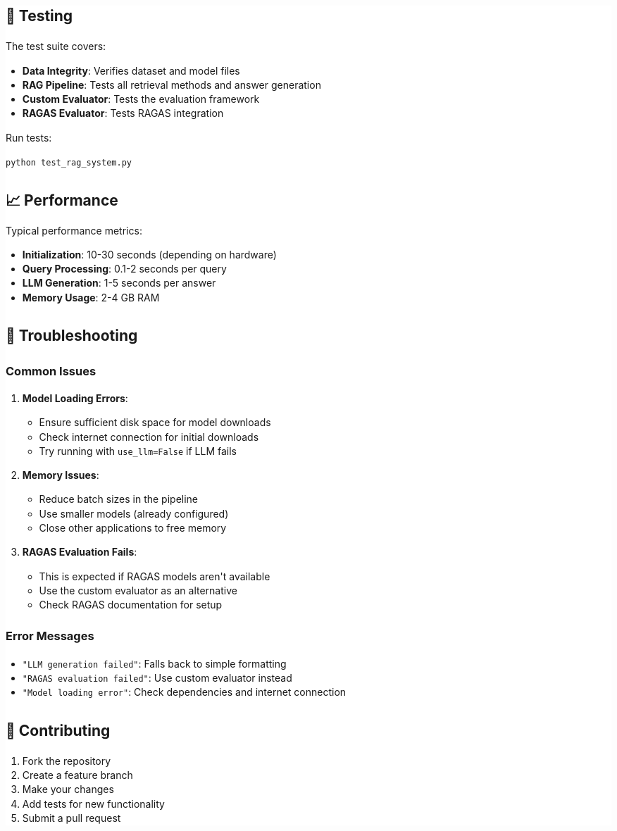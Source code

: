 ## 🧪 Testing

The test suite covers:

- **Data Integrity**: Verifies dataset and model files
- **RAG Pipeline**: Tests all retrieval methods and answer generation
- **Custom Evaluator**: Tests the evaluation framework
- **RAGAS Evaluator**: Tests RAGAS integration

Run tests:

```bash
python test_rag_system.py
```

## 📈 Performance

Typical performance metrics:

- **Initialization**: 10-30 seconds (depending on hardware)
- **Query Processing**: 0.1-2 seconds per query
- **LLM Generation**: 1-5 seconds per answer
- **Memory Usage**: 2-4 GB RAM

## 🐛 Troubleshooting

### Common Issues

1. **Model Loading Errors**:
   - Ensure sufficient disk space for model downloads
   - Check internet connection for initial downloads
   - Try running with `use_llm=False` if LLM fails

2. **Memory Issues**:
   - Reduce batch sizes in the pipeline
   - Use smaller models (already configured)
   - Close other applications to free memory

3. **RAGAS Evaluation Fails**:
   - This is expected if RAGAS models aren't available
   - Use the custom evaluator as an alternative
   - Check RAGAS documentation for setup

### Error Messages

- `"LLM generation failed"`: Falls back to simple formatting
- `"RAGAS evaluation failed"`: Use custom evaluator instead
- `"Model loading error"`: Check dependencies and internet connection

## 🤝 Contributing

1. Fork the repository
2. Create a feature branch
3. Make your changes
4. Add tests for new functionality
5. Submit a pull request
